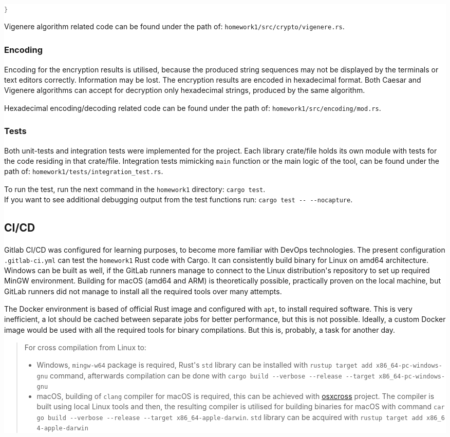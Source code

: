 ```rust
}
```

Vigenere algorithm related code can be found under the path of: `homework1/src/crypto/vigenere.rs`.

### Encoding

Encoding for the encryption results is utilised, because the produced string sequences may not be displayed by the terminals or text editors correctly. 
Information may be lost. The encryption results are encoded in hexadecimal format. 
Both Caesar and Vigenere algorithms can accept for decryption only hexadecimal strings, produced by the same algorithm.

Hexadecimal encoding/decoding related code can be found under the path of: `homework1/src/encoding/mod.rs`.

### Tests

Both unit-tests and integration tests were implemented for the project. 
Each library crate/file holds its own module with tests for the code residing in that crate/file. 
Integration tests mimicking `main` function or the main logic of the tool, can be found under the path of: `homework1/tests/integration_test.rs`.

To run the test, run the next command in the `homework1` directory: `cargo test`.  
If you want to see additional debugging output from the test functions run: `cargo test -- --nocapture`.

## CI/CD

Gitlab CI/CD was configured for learning purposes, to become more familiar with DevOps technologies. 
The present configuration `.gitlab-ci.yml` can test the `homework1` Rust code with Cargo. It can consistently build binary for Linux on amd64 architecture. 
Windows can be built as well, if the GitLab runners manage to connect to the Linux distribution's repository to set up required 
MinGW environment. Building for macOS (amd64 and ARM) is theoretically possible, practically proven on the local machine, but GitLab runners 
did not manage to install all the required tools over many attempts.  

The Docker environment is based of official Rust image and configured with `apt`, to install required software. 
This is very inefficient, a lot should be cached between separate jobs for better performance, but this is not possible. 
Ideally, a custom Docker image would be used with all the required tools for binary compilations. 
But this is, probably, a task for another day.

>For cross compilation from Linux to:  
>
> - Windows, `mingw-w64` package is required, Rust's `std` library can be installed with `rustup target add x86_64-pc-windows-gnu` command, 
>afterwards compilation can be done with `cargo build --verbose --release --target x86_64-pc-windows-gnu`
> - macOS, building of `clang` compiler for macOS is required, this can be achieved with [osxcross](https://github.com/tpoechtrager/osxcross) project. 
>The compiler is built using local Linux tools and then, the resulting compiler is utilised for building binaries for macOS 
with command `cargo build --verbose --release --target x86_64-apple-darwin`. `std` library can be acquired with `rustup target add x86_64-apple-darwin`
